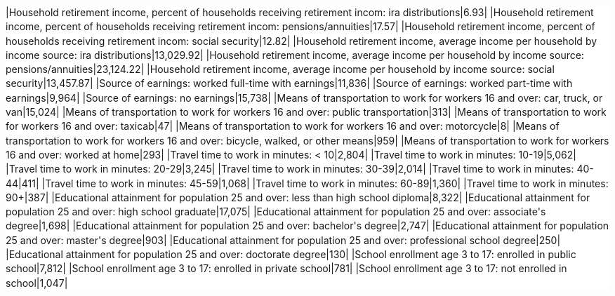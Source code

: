 |Household retirement income, percent of households receiving retirement incom: ira distributions|6.93|
|Household retirement income, percent of households receiving retirement incom: pensions/annuities|17.57|
|Household retirement income, percent of households receiving retirement incom: social security|12.82|
|Household retirement income, average income per household by income source: ira distributions|13,029.92|
|Household retirement income, average income per household by income source: pensions/annuities|23,124.22|
|Household retirement income, average income per household by income source: social security|13,457.87|
|Source of earnings: worked full-time with earnings|11,836|
|Source of earnings: worked part-time with earnings|9,964|
|Source of earnings: no earnings|15,738|
|Means of transportation to work for workers 16 and over: car, truck, or van|15,024|
|Means of transportation to work for workers 16 and over: public transportation|313|
|Means of transportation to work for workers 16 and over: taxicab|47|
|Means of transportation to work for workers 16 and over: motorcycle|8|
|Means of transportation to work for workers 16 and over: bicycle, walked, or other means|959|
|Means of transportation to work for workers 16 and over: worked at home|293|
|Travel time to work in minutes: < 10|2,804|
|Travel time to work in minutes: 10-19|5,062|
|Travel time to work in minutes: 20-29|3,245|
|Travel time to work in minutes: 30-39|2,014|
|Travel time to work in minutes: 40-44|411|
|Travel time to work in minutes: 45-59|1,068|
|Travel time to work in minutes: 60-89|1,360|
|Travel time to work in minutes: 90+|387|
|Educational attainment for population 25 and over: less than high school diploma|8,322|
|Educational attainment for population 25 and over: high school graduate|17,075|
|Educational attainment for population 25 and over: associate's degree|1,698|
|Educational attainment for population 25 and over: bachelor's degree|2,747|
|Educational attainment for population 25 and over: master's degree|903|
|Educational attainment for population 25 and over: professional school degree|250|
|Educational attainment for population 25 and over: doctorate degree|130|
|School enrollment age 3 to 17: enrolled in public school|7,812|
|School enrollment age 3 to 17: enrolled in private school|781|
|School enrollment age 3 to 17: not enrolled in school|1,047|
